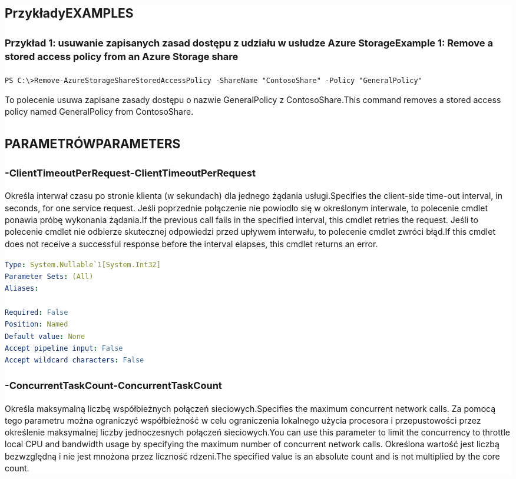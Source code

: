## <span data-ttu-id="37754-107">Przykłady</span><span class="sxs-lookup"><span data-stu-id="37754-107">EXAMPLES</span></span>

### <span data-ttu-id="37754-108">Przykład 1: usuwanie zapisanych zasad dostępu z udziału w usłudze Azure Storage</span><span class="sxs-lookup"><span data-stu-id="37754-108">Example 1: Remove a stored access policy from an Azure Storage share</span></span>
```
PS C:\>Remove-AzureStorageShareStoredAccessPolicy -ShareName "ContosoShare" -Policy "GeneralPolicy"
```

<span data-ttu-id="37754-109">To polecenie usuwa zapisane zasady dostępu o nazwie GeneralPolicy z ContosoShare.</span><span class="sxs-lookup"><span data-stu-id="37754-109">This command removes a stored access policy named GeneralPolicy from ContosoShare.</span></span>

## <span data-ttu-id="37754-110">PARAMETRÓW</span><span class="sxs-lookup"><span data-stu-id="37754-110">PARAMETERS</span></span>

### <span data-ttu-id="37754-111">-ClientTimeoutPerRequest</span><span class="sxs-lookup"><span data-stu-id="37754-111">-ClientTimeoutPerRequest</span></span>
<span data-ttu-id="37754-112">Określa interwał czasu po stronie klienta (w sekundach) dla jednego żądania usługi.</span><span class="sxs-lookup"><span data-stu-id="37754-112">Specifies the client-side time-out interval, in seconds, for one service request.</span></span>
<span data-ttu-id="37754-113">Jeśli poprzednie połączenie nie powiodło się w określonym interwale, to polecenie cmdlet ponawia próbę wykonania żądania.</span><span class="sxs-lookup"><span data-stu-id="37754-113">If the previous call fails in the specified interval, this cmdlet retries the request.</span></span>
<span data-ttu-id="37754-114">Jeśli to polecenie cmdlet nie odbierze skutecznej odpowiedzi przed upływem interwału, to polecenie cmdlet zwróci błąd.</span><span class="sxs-lookup"><span data-stu-id="37754-114">If this cmdlet does not receive a successful response before the interval elapses, this cmdlet returns an error.</span></span>

```yaml
Type: System.Nullable`1[System.Int32]
Parameter Sets: (All)
Aliases:

Required: False
Position: Named
Default value: None
Accept pipeline input: False
Accept wildcard characters: False
```

### <span data-ttu-id="37754-115">-ConcurrentTaskCount</span><span class="sxs-lookup"><span data-stu-id="37754-115">-ConcurrentTaskCount</span></span>
<span data-ttu-id="37754-116">Określa maksymalną liczbę współbieżnych połączeń sieciowych.</span><span class="sxs-lookup"><span data-stu-id="37754-116">Specifies the maximum concurrent network calls.</span></span>
<span data-ttu-id="37754-117">Za pomocą tego parametru można ograniczyć współbieżność w celu ograniczenia lokalnego użycia procesora i przepustowości przez określenie maksymalnej liczby jednoczesnych połączeń sieciowych.</span><span class="sxs-lookup"><span data-stu-id="37754-117">You can use this parameter to limit the concurrency to throttle local CPU and bandwidth usage by specifying the maximum number of concurrent network calls.</span></span>
<span data-ttu-id="37754-118">Określona wartość jest liczbą bezwzględną i nie jest mnożona przez liczność rdzeni.</span><span class="sxs-lookup"><span data-stu-id="37754-118">The specified value is an absolute count and is not multiplied by the core count.</span></span>